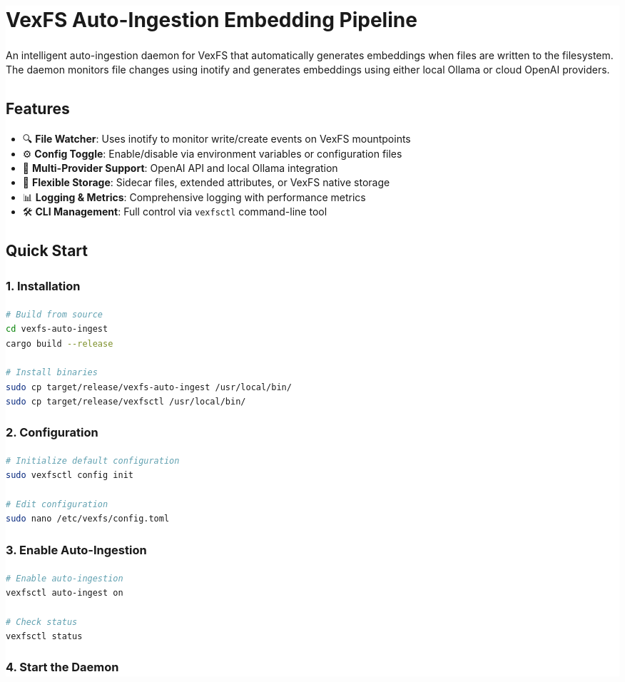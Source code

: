 # VexFS Auto-Ingestion Embedding Pipeline

An intelligent auto-ingestion daemon for VexFS that automatically generates embeddings when files are written to the filesystem. The daemon monitors file changes using inotify and generates embeddings using either local Ollama or cloud OpenAI providers.

## Features

- 🔍 **File Watcher**: Uses inotify to monitor write/create events on VexFS mountpoints
- ⚙️ **Config Toggle**: Enable/disable via environment variables or configuration files
- 🤖 **Multi-Provider Support**: OpenAI API and local Ollama integration
- 💾 **Flexible Storage**: Sidecar files, extended attributes, or VexFS native storage
- 📊 **Logging & Metrics**: Comprehensive logging with performance metrics
- 🛠️ **CLI Management**: Full control via `vexfsctl` command-line tool

## Quick Start

### 1. Installation

```bash
# Build from source
cd vexfs-auto-ingest
cargo build --release

# Install binaries
sudo cp target/release/vexfs-auto-ingest /usr/local/bin/
sudo cp target/release/vexfsctl /usr/local/bin/
```

### 2. Configuration

```bash
# Initialize default configuration
sudo vexfsctl config init

# Edit configuration
sudo nano /etc/vexfs/config.toml
```

### 3. Enable Auto-Ingestion

```bash
# Enable auto-ingestion
vexfsctl auto-ingest on

# Check status
vexfsctl status
```

### 4. Start the Daemon
